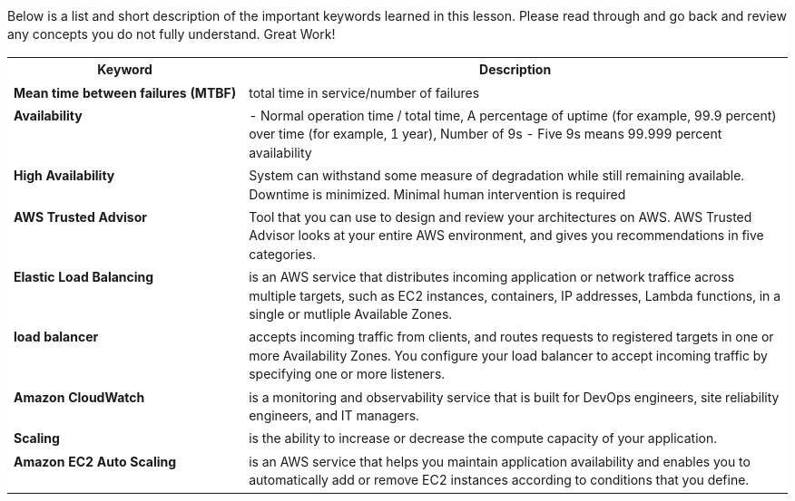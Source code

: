 Below is a list and short description of the important keywords learned in this lesson. Please read through and go back and review any concepts you do not fully understand. Great Work!

<table class="table table-striped">
    <tr>
        <th>Keyword</th>
        <th>Description</th>
    </tr>
    <tr>
        <td style="font-weight: bold;" nowrap>Mean time between failures (MTBF)</td>
        <td>total time in service/number of failures</td>
    </tr>
    <tr>
        <td style="font-weight: bold;" nowrap>Availability</td>
        <td>- Normal operation time / total time, A percentage of uptime (for example, 99.9 percent) over time (for example, 1 year), Number of 9s - Five 9s means 99.999 percent availability</td>
    </tr>
    <tr>
        <td style="font-weight: bold;" nowrap>High Availability</td>
        <td>System can withstand some measure of degradation while still remaining available. Downtime is minimized. Minimal human intervention is required</td>
    </tr>
    <tr>
        <td style="font-weight: bold;" nowrap>AWS Trusted Advisor  </td>
        <td>Tool that you can use to design and review your architectures on AWS. AWS Trusted Advisor looks at your entire AWS environment, and gives you recommendations in five categories.</td>
    </tr>
    <tr>
        <td style="font-weight: bold;" nowrap>Elastic Load Balancing</td>
        <td>is an AWS service that distributes incoming application or network traffice across multiple targets, such as EC2 instances, containers, IP addresses, Lambda functions, in a single or mutliple Available Zones.</td>
    </tr>
    <tr>
        <td style="font-weight: bold;" nowrap>load balancer</td>
        <td>accepts incoming traffic from clients, and routes requests to registered targets in one or more Availability Zones. You configure your load balancer to accept incoming traffic by specifying one or more listeners.</td>
    </tr>
    <tr>
        <td style="font-weight: bold;" nowrap>Amazon CloudWatch</td>
        <td>is a monitoring and observability service that is built for DevOps engineers, site reliability engineers, and IT managers. </td>
    </tr>
    <tr>
        <td style="font-weight: bold;" nowrap>Scaling</td>
        <td>is the ability to increase or decrease the compute capacity of your application.</td>
    </tr>
    <tr>
        <td style="font-weight: bold;" nowrap>Amazon EC2 Auto Scaling</td>
        <td>is an AWS service that helps you maintain application availability and enables you to automatically add or remove EC2 instances according to conditions that you define. </td>
    </tr>
    
